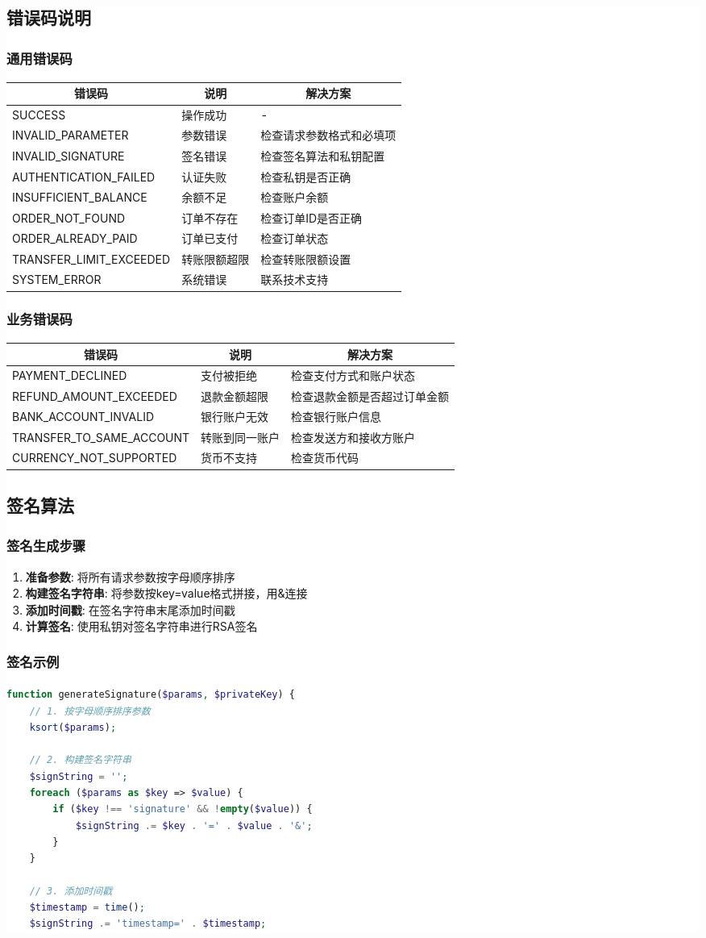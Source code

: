 ## 错误码说明

### 通用错误码

| 错误码 | 说明 | 解决方案 |
|--------|------|----------|
| SUCCESS | 操作成功 | - |
| INVALID_PARAMETER | 参数错误 | 检查请求参数格式和必填项 |
| INVALID_SIGNATURE | 签名错误 | 检查签名算法和私钥配置 |
| AUTHENTICATION_FAILED | 认证失败 | 检查私钥是否正确 |
| INSUFFICIENT_BALANCE | 余额不足 | 检查账户余额 |
| ORDER_NOT_FOUND | 订单不存在 | 检查订单ID是否正确 |
| ORDER_ALREADY_PAID | 订单已支付 | 检查订单状态 |
| TRANSFER_LIMIT_EXCEEDED | 转账限额超限 | 检查转账限额设置 |
| SYSTEM_ERROR | 系统错误 | 联系技术支持 |

### 业务错误码

| 错误码 | 说明 | 解决方案 |
|--------|------|----------|
| PAYMENT_DECLINED | 支付被拒绝 | 检查支付方式和账户状态 |
| REFUND_AMOUNT_EXCEEDED | 退款金额超限 | 检查退款金额是否超过订单金额 |
| BANK_ACCOUNT_INVALID | 银行账户无效 | 检查银行账户信息 |
| TRANSFER_TO_SAME_ACCOUNT | 转账到同一账户 | 检查发送方和接收方账户 |
| CURRENCY_NOT_SUPPORTED | 货币不支持 | 检查货币代码 |

## 签名算法

### 签名生成步骤

1. **准备参数**: 将所有请求参数按字母顺序排序
2. **构建签名字符串**: 将参数按key=value格式拼接，用&连接
3. **添加时间戳**: 在签名字符串末尾添加时间戳
4. **计算签名**: 使用私钥对签名字符串进行RSA签名

### 签名示例

```php
function generateSignature($params, $privateKey) {
    // 1. 按字母顺序排序参数
    ksort($params);
    
    // 2. 构建签名字符串
    $signString = '';
    foreach ($params as $key => $value) {
        if ($key !== 'signature' && !empty($value)) {
            $signString .= $key . '=' . $value . '&';
        }
    }
    
    // 3. 添加时间戳
    $timestamp = time();
    $signString .= 'timestamp=' . $timestamp;
```